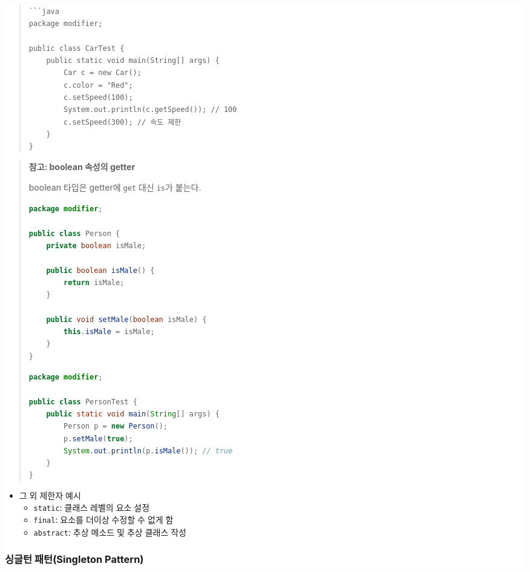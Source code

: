 > ```
> ```java
> package modifier;
> 
> public class CarTest {
>     public static void main(String[] args) {
>         Car c = new Car();
>         c.color = "Red";
>         c.setSpeed(100);
>         System.out.println(c.getSpeed()); // 100
>         c.setSpeed(300); // 속도 제한
>     }
> }
> ```

> **참고: boolean 속성의 getter**
>
> boolean 타입은 getter에 `get` 대신 `is`가 붙는다.
>
> ```java
> package modifier;
> 
> public class Person {
>     private boolean isMale;
> 
>     public boolean isMale() {
>         return isMale;
>     }
> 
>     public void setMale(boolean isMale) {
>         this.isMale = isMale;
>     }
> }
> ```
> ```java
> package modifier;
> 
> public class PersonTest {
>     public static void main(String[] args) {
>         Person p = new Person();
>         p.setMale(true);
>         System.out.println(p.isMale()); // true
>     }
> }
> ```

- 그 외 제한자 예시
  - `static`: 클래스 레벨의 요소 설정
  - `final`: 요소를 더이상 수정할 수 없게 함
  - `abstract`: 추상 메소드 및 추상 클래스 작성

### 싱글턴 패턴(Singleton Pattern)
